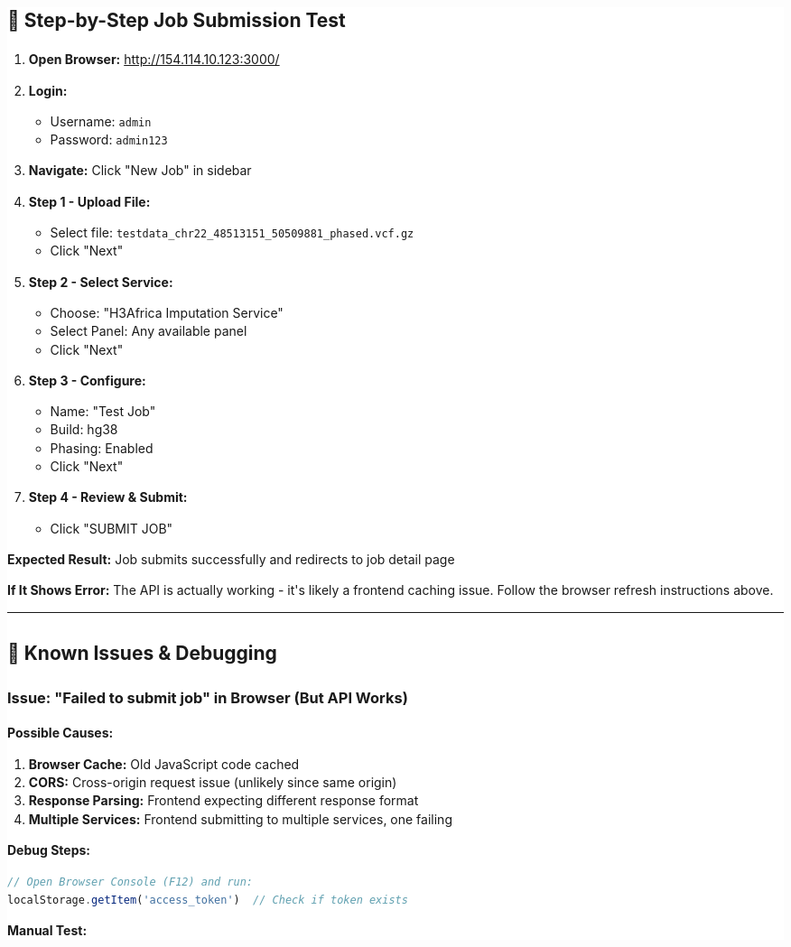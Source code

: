 
## 📝 Step-by-Step Job Submission Test

1. **Open Browser:** <http://154.114.10.123:3000/>

2. **Login:**
   - Username: `admin`
   - Password: `admin123`

3. **Navigate:** Click "New Job" in sidebar

4. **Step 1 - Upload File:**
   - Select file: `testdata_chr22_48513151_50509881_phased.vcf.gz`
   - Click "Next"

5. **Step 2 - Select Service:**
   - Choose: "H3Africa Imputation Service"
   - Select Panel: Any available panel
   - Click "Next"

6. **Step 3 - Configure:**
   - Name: "Test Job"
   - Build: hg38
   - Phasing: Enabled
   - Click "Next"

7. **Step 4 - Review & Submit:**
   - Click "SUBMIT JOB"

**Expected Result:** Job submits successfully and redirects to job detail page

**If It Shows Error:** The API is actually working - it's likely a frontend caching issue. Follow the browser refresh instructions above.

---

## 🐛 Known Issues & Debugging

### Issue: "Failed to submit job" in Browser (But API Works)

**Possible Causes:**

1. **Browser Cache:** Old JavaScript code cached
2. **CORS:** Cross-origin request issue (unlikely since same origin)
3. **Response Parsing:** Frontend expecting different response format
4. **Multiple Services:** Frontend submitting to multiple services, one failing

**Debug Steps:**

```javascript
// Open Browser Console (F12) and run:
localStorage.getItem('access_token')  // Check if token exists
```

**Manual Test:**
